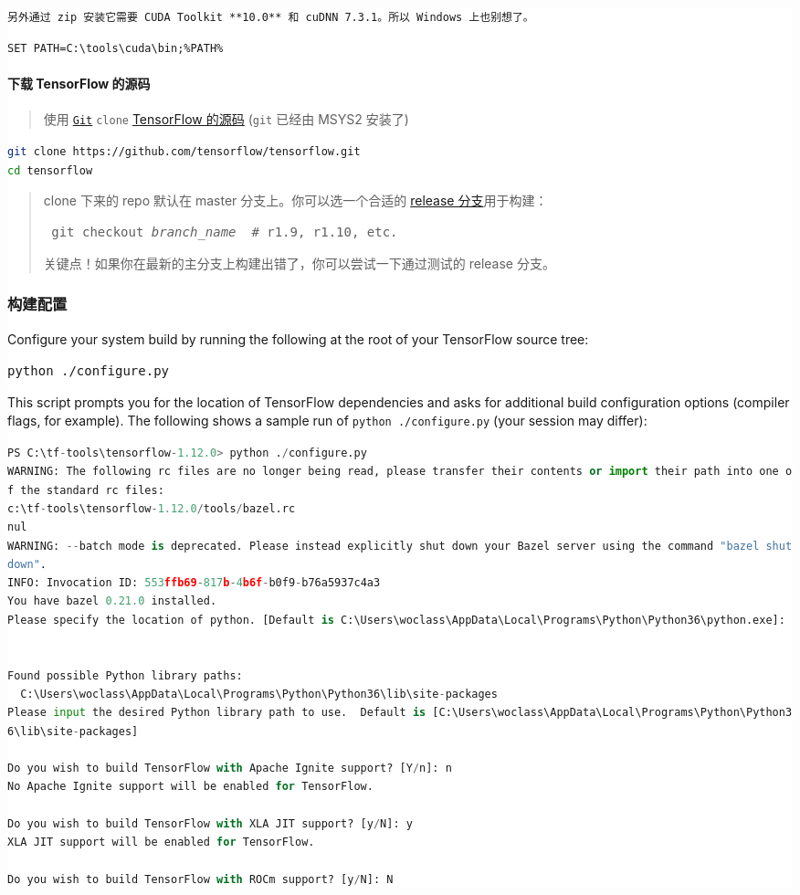     另外通过 zip 安装它需要 CUDA Toolkit **10.0** 和 cuDNN 7.3.1。所以 Windows 上也别想了。

```
SET PATH=C:\tools\cuda\bin;%PATH%
```



#### 下载 TensorFlow 的源码


> 使用 [`Git`](https://git-scm.com/) `clone` [TensorFlow 的源码](https://github.com/tensorflow/tensorflow)
> (`git` 已经由 MSYS2 安装了)


```sh
git clone https://github.com/tensorflow/tensorflow.git
cd tensorflow
```


> clone 下来的 repo 默认在 master 分支上。你可以选一个合适的 [release 分支](https://github.com/tensorflow/tensorflow/releases)用于构建：
> 
> <pre> git checkout <em>branch_name</em>  # r1.9, r1.10, etc. </pre>
> 
> 关键点！如果你在最新的主分支上构建出错了，你可以尝试一下通过测试的 release 分支。


### 构建配置

Configure your system build by running the following at the root of your
TensorFlow source tree:

<pre class="devsite-terminal tfo-terminal-windows devsite-click-to-copy">
python ./configure.py
</pre>
>

This script prompts you for the location of TensorFlow dependencies and asks for
additional build configuration options (compiler flags, for example). The
following shows a sample run of `python ./configure.py` (your session may differ):


```python sample configuration session
PS C:\tf-tools\tensorflow-1.12.0> python ./configure.py
WARNING: The following rc files are no longer being read, please transfer their contents or import their path into one of the standard rc files:
c:\tf-tools\tensorflow-1.12.0/tools/bazel.rc
nul
WARNING: --batch mode is deprecated. Please instead explicitly shut down your Bazel server using the command "bazel shutdown".
INFO: Invocation ID: 553ffb69-817b-4b6f-b0f9-b76a5937c4a3
You have bazel 0.21.0 installed.
Please specify the location of python. [Default is C:\Users\woclass\AppData\Local\Programs\Python\Python36\python.exe]:


Found possible Python library paths:
  C:\Users\woclass\AppData\Local\Programs\Python\Python36\lib\site-packages
Please input the desired Python library path to use.  Default is [C:\Users\woclass\AppData\Local\Programs\Python\Python36\lib\site-packages]

Do you wish to build TensorFlow with Apache Ignite support? [Y/n]: n
No Apache Ignite support will be enabled for TensorFlow.

Do you wish to build TensorFlow with XLA JIT support? [y/N]: y
XLA JIT support will be enabled for TensorFlow.

Do you wish to build TensorFlow with ROCm support? [y/N]: N
```